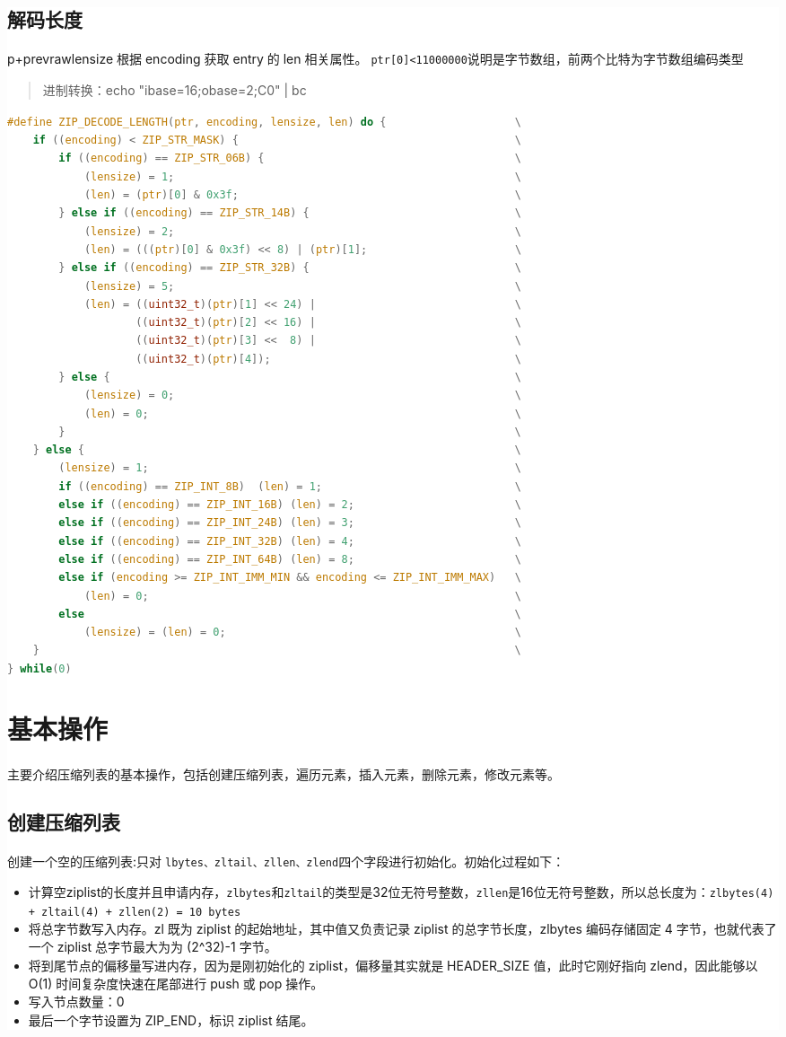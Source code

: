 ## 解码长度
p+prevrawlensize 根据 encoding 获取 entry 的 len 相关属性。 `ptr[0]<11000000`说明是字节数组，前两个比特为字节数组编码类型

> 进制转换：echo "ibase=16;obase=2;C0" | bc
> 

```c
#define ZIP_DECODE_LENGTH(ptr, encoding, lensize, len) do {                    \
    if ((encoding) < ZIP_STR_MASK) {                                           \
        if ((encoding) == ZIP_STR_06B) {                                       \
            (lensize) = 1;                                                     \
            (len) = (ptr)[0] & 0x3f;                                           \
        } else if ((encoding) == ZIP_STR_14B) {                                \
            (lensize) = 2;                                                     \
            (len) = (((ptr)[0] & 0x3f) << 8) | (ptr)[1];                       \
        } else if ((encoding) == ZIP_STR_32B) {                                \
            (lensize) = 5;                                                     \
            (len) = ((uint32_t)(ptr)[1] << 24) |                               \
                    ((uint32_t)(ptr)[2] << 16) |                               \
                    ((uint32_t)(ptr)[3] <<  8) |                               \
                    ((uint32_t)(ptr)[4]);                                      \
        } else {                                                               \
            (lensize) = 0;                                                     \
            (len) = 0;                                                         \
        }                                                                      \
    } else {                                                                   \
        (lensize) = 1;                                                         \
        if ((encoding) == ZIP_INT_8B)  (len) = 1;                              \
        else if ((encoding) == ZIP_INT_16B) (len) = 2;                         \
        else if ((encoding) == ZIP_INT_24B) (len) = 3;                         \
        else if ((encoding) == ZIP_INT_32B) (len) = 4;                         \
        else if ((encoding) == ZIP_INT_64B) (len) = 8;                         \
        else if (encoding >= ZIP_INT_IMM_MIN && encoding <= ZIP_INT_IMM_MAX)   \
            (len) = 0;                                                         \
        else                                                                   \
            (lensize) = (len) = 0;                                             \
    }                                                                          \
} while(0)
```

# 基本操作

主要介绍压缩列表的基本操作，包括创建压缩列表，遍历元素，插入元素，删除元素，修改元素等。

## 创建压缩列表

创建一个空的压缩列表:只对 `lbytes、zltail、zllen、zlend`四个字段进行初始化。初始化过程如下：
- 计算空ziplist的长度并且申请内存，`zlbytes`和`zltail`的类型是32位无符号整数，`zllen`是16位无符号整数，所以总长度为：`zlbytes(4) + zltail(4) + zllen(2) = 10 bytes`
- 将总字节数写入内存。zl 既为 ziplist 的起始地址，其中值又负责记录 ziplist 的总字节长度，zlbytes 编码存储固定 4 字节，也就代表了一个 ziplist 总字节最大为为 (2^32)-1 字节。
- 将到尾节点的偏移量写进内存，因为是刚初始化的 ziplist，偏移量其实就是 HEADER_SIZE 值，此时它刚好指向 zlend，因此能够以 O(1) 时间复杂度快速在尾部进行 push 或 pop 操作。
- 写入节点数量：0
- 最后一个字节设置为 ZIP_END，标识 ziplist 结尾。
